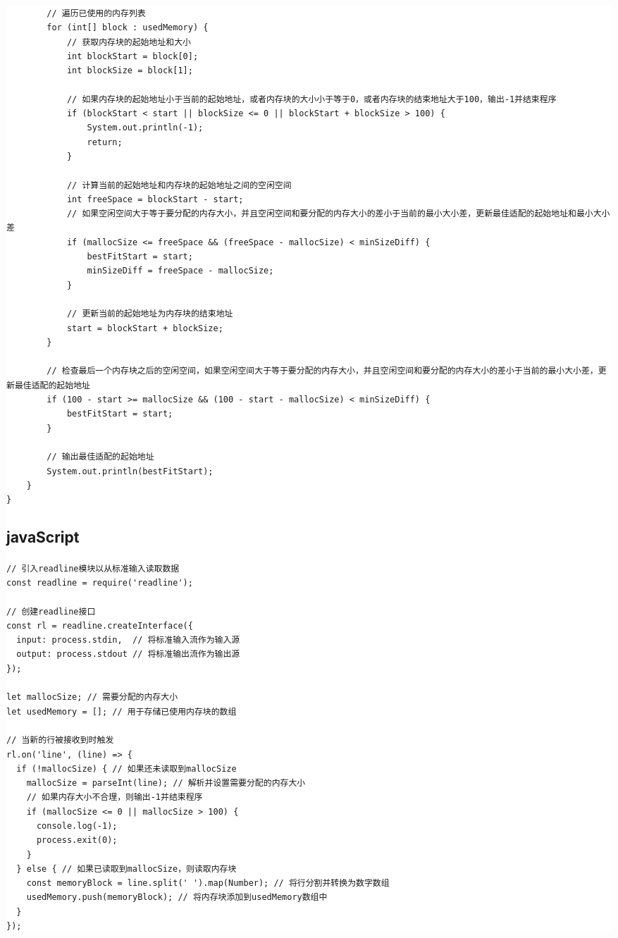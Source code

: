             // 遍历已使用的内存列表
            for (int[] block : usedMemory) {
                // 获取内存块的起始地址和大小
                int blockStart = block[0];
                int blockSize = block[1];
    
                // 如果内存块的起始地址小于当前的起始地址，或者内存块的大小小于等于0，或者内存块的结束地址大于100，输出-1并结束程序
                if (blockStart < start || blockSize <= 0 || blockStart + blockSize > 100) {
                    System.out.println(-1);
                    return;
                }
    
                // 计算当前的起始地址和内存块的起始地址之间的空闲空间
                int freeSpace = blockStart - start;
                // 如果空闲空间大于等于要分配的内存大小，并且空闲空间和要分配的内存大小的差小于当前的最小大小差，更新最佳适配的起始地址和最小大小差
                if (mallocSize <= freeSpace && (freeSpace - mallocSize) < minSizeDiff) {
                    bestFitStart = start;
                    minSizeDiff = freeSpace - mallocSize;
                }
    
                // 更新当前的起始地址为内存块的结束地址
                start = blockStart + blockSize;
            }
    
            // 检查最后一个内存块之后的空闲空间，如果空闲空间大于等于要分配的内存大小，并且空闲空间和要分配的内存大小的差小于当前的最小大小差，更新最佳适配的起始地址
            if (100 - start >= mallocSize && (100 - start - mallocSize) < minSizeDiff) {
                bestFitStart = start;
            }
    
            // 输出最佳适配的起始地址
            System.out.println(bestFitStart);
        }
    }
    

## javaScript

    
    
    // 引入readline模块以从标准输入读取数据
    const readline = require('readline');
    
    // 创建readline接口
    const rl = readline.createInterface({
      input: process.stdin,  // 将标准输入流作为输入源
      output: process.stdout // 将标准输出流作为输出源
    });
    
    let mallocSize; // 需要分配的内存大小
    let usedMemory = []; // 用于存储已使用内存块的数组
    
    // 当新的行被接收到时触发
    rl.on('line', (line) => {
      if (!mallocSize) { // 如果还未读取到mallocSize
        mallocSize = parseInt(line); // 解析并设置需要分配的内存大小
        // 如果内存大小不合理，则输出-1并结束程序
        if (mallocSize <= 0 || mallocSize > 100) {
          console.log(-1);
          process.exit(0);
        }
      } else { // 如果已读取到mallocSize，则读取内存块
        const memoryBlock = line.split(' ').map(Number); // 将行分割并转换为数字数组
        usedMemory.push(memoryBlock); // 将内存块添加到usedMemory数组中
      }
    });
    